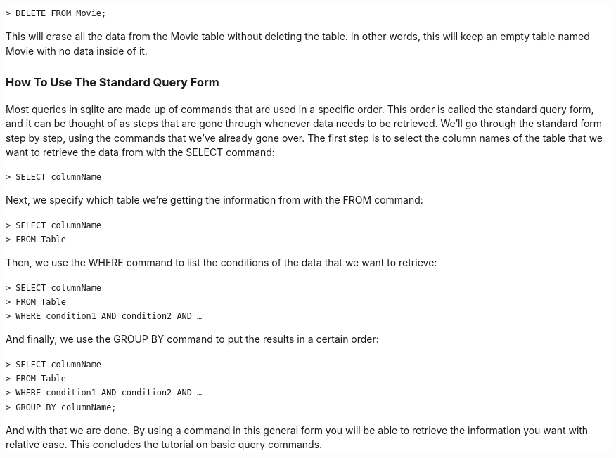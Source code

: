 	> DELETE FROM Movie;

This will erase all the data from the Movie table without deleting the table. In other words, this will keep an empty table named Movie with no data inside of it.

### How To Use The Standard Query Form

Most queries in sqlite are made up of commands that are used in a specific order. This order is called the standard query form, and it can be thought of as steps that are gone through whenever data needs to be retrieved. We’ll go through the standard form step by step, using the commands that we’ve already gone over. The first step is to select the column names of the table that we want to retrieve the data from with the SELECT command:

	> SELECT columnName

Next, we specify which table we’re getting the information from with the FROM command:

	> SELECT columnName
	> FROM Table

Then, we use the WHERE command to list the conditions of the data that we want to retrieve:

	> SELECT columnName
	> FROM Table
	> WHERE condition1 AND condition2 AND …

And finally, we use the GROUP BY command to put the results in a certain order:

	> SELECT columnName
	> FROM Table
	> WHERE condition1 AND condition2 AND …
	> GROUP BY columnName;

And with that we are done. By using a command in this general form you will be able to retrieve the information you want with relative ease. This concludes the tutorial on basic query commands.


